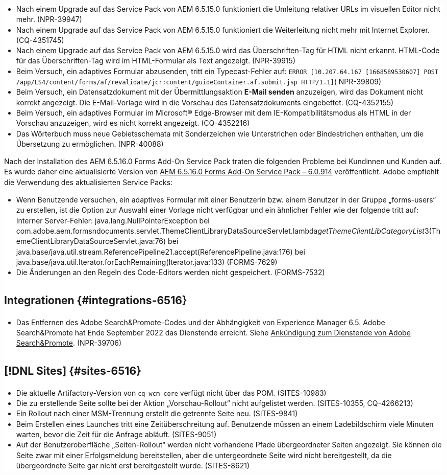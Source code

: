 * Nach einem Upgrade auf das Service Pack von AEM 6.5.15.0 funktioniert die Umleitung relativer URLs im visuellen Editor nicht mehr. (NPR-39947)
* Nach einem Upgrade auf das Service Pack von AEM 6.5.15.0 funktioniert die Weiterleitung nicht mehr mit Internet Explorer. (CQ-4351745)
* Nach einem Upgrade auf das Service Pack von AEM 6.5.15.0 wird das Überschriften-Tag für HTML nicht erkannt. HTML-Code für das Überschriften-Tag wird im HTML-Formular als Text angezeigt. (NPR-39915)
* Beim Versuch, ein adaptives Formular abzusenden, tritt ein Typecast-Fehler auf: `ERROR [10.207.64.167 [1668589530607] POST /app/LS4/content/forms/af/revalidate/jcr:content/guideContainer.af.submit.jsp HTTP/1.1]`( NPR-39809)
* Beim Versuch, ein Datensatzdokument mit der Übermittlungsaktion **E-Mail senden** anzuzeigen, wird das Dokument nicht korrekt angezeigt. Die E-Mail-Vorlage wird in die Vorschau des Datensatzdokuments eingebettet. (CQ-4352155)
* Beim Versuch, ein adaptives Formular im Microsoft® Edge-Browser mit dem IE-Kompatibilitätsmodus als HTML in der Vorschau anzuzeigen, wird es nicht korrekt angezeigt. (CQ-4352216)
* Das Wörterbuch muss neue Gebietsschemata mit Sonderzeichen wie Unterstrichen oder Bindestrichen enthalten, um die Übersetzung zu ermöglichen. (NPR-40088)

Nach der Installation des AEM 6.5.16.0 Forms Add-On Service Pack traten die folgenden Probleme bei Kundinnen und Kunden auf. Es wurde daher eine aktualisierte Version von [AEM 6.5.16.0 Forms Add-On Service Pack – 6.0.914](https://experienceleague.adobe.com/docs/experience-manager-release-information/aem-release-updates/forms-updates/aem-forms-releases.html?lang=de) veröffentlicht. Adobe empfiehlt die Verwendung des aktualisierten Service Packs:
* Wenn Benutzende versuchen, ein adaptives Formular mit einer Benutzerin bzw. einem Benutzer in der Gruppe „forms-users“ zu erstellen, ist die Option zur Auswahl einer Vorlage nicht verfügbar und ein ähnlicher Fehler wie der folgende tritt auf: 
Interner Server-Fehler: java.lang.NullPointerException 
bei com.adobe.aem.formsndocuments.servlet.ThemeClientLibraryDataSourceServlet.lambda$getThemeClientLibCategoryList$3(ThemeClientLibraryDataSourceServlet.java:76)
bei java.base/java.util.stream.ReferencePipeline$2$1.accept(ReferencePipeline.java:176)
bei java.base/java.util.Iterator.forEachRemaining(Iterator.java:133) (FORMS-7629)
* Die Änderungen an den Regeln des Code-Editors werden nicht gespeichert. (FORMS-7532)

## Integrationen {#integrations-6516}

* Das Entfernen des Adobe Search&amp;Promote-Codes und der Abhängigkeit von Experience Manager 6.5. Adobe Search&amp;Promote hat Ende September 2022 das Dienstende erreicht. Siehe [Ankündigung zum Dienstende von Adobe Search&amp;Promote](https://experienceleague.adobe.com/docs/discontinued/using/search-promote.html?lang=de). (NPR-39706)

## [!DNL Sites] {#sites-6516}

* Die aktuelle Artifactory-Version von `cq-wcm-core` verfügt nicht über das POM. (SITES-10983)
* Die zu erstellende Seite sollte bei der Aktion „Vorschau-Rollout“ nicht aufgelistet werden. (SITES-10355, CQ-4266213)
* Ein Rollout nach einer MSM-Trennung erstellt die getrennte Seite neu. (SITES-9841)
* Beim Erstellen eines Launches tritt eine Zeitüberschreitung auf. Benutzende müssen an einem Ladebildschirm viele Minuten warten, bevor die Zeit für die Anfrage abläuft. (SITES-9051)
* Auf der Benutzeroberfläche „Seiten-Rollout“ werden nicht vorhandene Pfade übergeordneter Seiten angezeigt. Sie können die Seite zwar mit einer Erfolgsmeldung bereitstellen, aber die untergeordnete Seite wird nicht bereitgestellt, da die übergeordnete Seite gar nicht erst bereitgestellt wurde. (SITES-8621)

